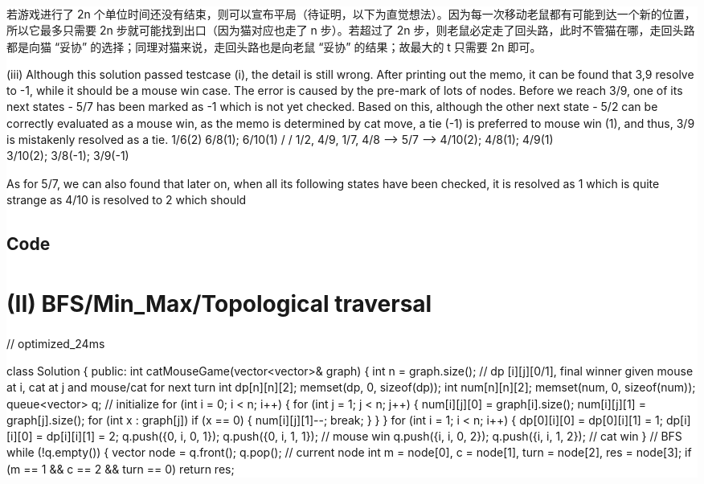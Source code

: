 
若游戏进行了 2n 个单位时间还没有结束，则可以宣布平局（待证明，以下为直觉想法）。因为每一次移动老鼠都有可能到达一个新的位置，所以它最多只需要 2n 步就可能找到出口（因为猫对应也走了 n 步）。若超过了 2n 步，则老鼠必定走了回头路，此时不管猫在哪，走回头路都是向猫 “妥协” 的选择；同理对猫来说，走回头路也是向老鼠 “妥协” 的结果；故最大的 t 只需要 2n 即可。



(iii) Although this solution passed testcase (i), the detail is still wrong. After printing out the memo, it can be found that 3,9 resolve to -1, while it should be a mouse win case. The error is caused by the pre-mark of lots of nodes. Before we reach 3/9, one of its next states - 5/7 has been marked as -1 which is not yet checked. Based on this, although the other next state - 5/2 can be correctly evaluated as a mouse win, as the memo is determined by cat move, a tie (-1) is preferred to mouse win (1), and thus, 3/9 is mistakenly resolved as a tie.
		1/6(2)  6/8(1); 6/10(1)
		 /       /
1/2, 4/9, 1/7, 4/8 ——> 5/7 ——> 4/10(2); 4/8(1); 4/9(1)
			 \
		3/10(2); 3/8(-1); 3/9(-1)

As for 5/7, we can also found that later on, when all its following states have been checked, it is resolved as 1 which is quite strange as 4/10 is resolved to 2 which should 






## Code

# (II) BFS/Min_Max/Topological traversal

// optimized_24ms

class Solution {
public:
    int catMouseGame(vector<vector<int>>& graph) {
        int n = graph.size();
        // dp [i][j][0/1], final winner given mouse at i, cat at j and mouse/cat for next turn
        int dp[n][n][2]; memset(dp, 0, sizeof(dp));
        int num[n][n][2]; memset(num, 0, sizeof(num));
        queue<vector<int>> q;
        // initialize
        for (int i = 0; i < n; i++) {
            for (int j = 1; j < n; j++) {
                num[i][j][0] = graph[i].size();
                num[i][j][1] = graph[j].size();
                for (int x : graph[j]) if (x == 0)
                { num[i][j][1]--; break; }
            }
        }
        for (int i = 1; i < n; i++) {
            dp[0][i][0] = dp[0][i][1] = 1;
            dp[i][i][0] = dp[i][i][1] = 2;
            q.push({0, i, 0, 1}); q.push({0, i, 1, 1}); // mouse win
            q.push({i, i, 0, 2}); q.push({i, i, 1, 2}); // cat win
        }
        // BFS
        while (!q.empty()) {
            vector<int> node = q.front(); q.pop(); // current node
            int m = node[0], c = node[1], turn = node[2], res = node[3];
            if (m == 1 && c == 2 && turn == 0) return res;
            